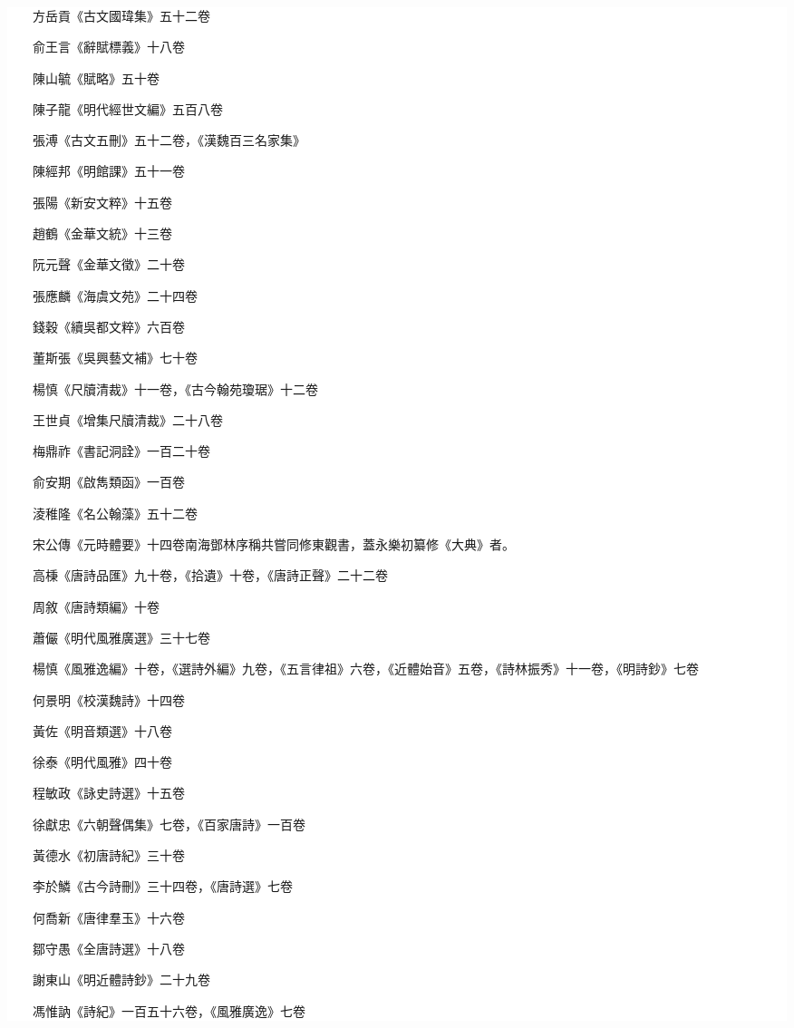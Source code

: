 　　方岳貢《古文國瑋集》五十二卷

　　俞王言《辭賦標義》十八卷

　　陳山毓《賦略》五十卷

　　陳子龍《明代經世文編》五百八卷

　　張溥《古文五刪》五十二卷，《漢魏百三名家集》

　　陳經邦《明館課》五十一卷

　　張陽《新安文粹》十五卷

　　趙鶴《金華文統》十三卷

　　阮元聲《金華文徵》二十卷

　　張應麟《海虞文苑》二十四卷

　　錢穀《續吳都文粹》六百卷

　　董斯張《吳興藝文補》七十卷

　　楊慎《尺牘清裁》十一卷，《古今翰苑瓊琚》十二卷

　　王世貞《增集尺牘清裁》二十八卷

　　梅鼎祚《書記洞詮》一百二十卷

　　俞安期《啟雋類函》一百卷

　　淩稚隆《名公翰藻》五十二卷

　　宋公傳《元時體要》十四卷南海鄧林序稱共嘗同修東觀書，蓋永樂初纂修《大典》者。

　　高棅《唐詩品匯》九十卷，《拾遺》十卷，《唐詩正聲》二十二卷

　　周敘《唐詩類編》十卷

　　蕭儼《明代風雅廣選》三十七卷

　　楊慎《風雅逸編》十卷，《選詩外編》九卷，《五言律祖》六卷，《近體始音》五卷，《詩林振秀》十一卷，《明詩鈔》七卷

　　何景明《校漢魏詩》十四卷

　　黃佐《明音類選》十八卷

　　徐泰《明代風雅》四十卷

　　程敏政《詠史詩選》十五卷

　　徐獻忠《六朝聲偶集》七卷，《百家唐詩》一百卷

　　黃德水《初唐詩紀》三十卷

　　李於鱗《古今詩刪》三十四卷，《唐詩選》七卷

　　何喬新《唐律羣玉》十六卷

　　鄒守愚《全唐詩選》十八卷

　　謝東山《明近體詩鈔》二十九卷

　　馮惟訥《詩紀》一百五十六卷，《風雅廣逸》七卷
